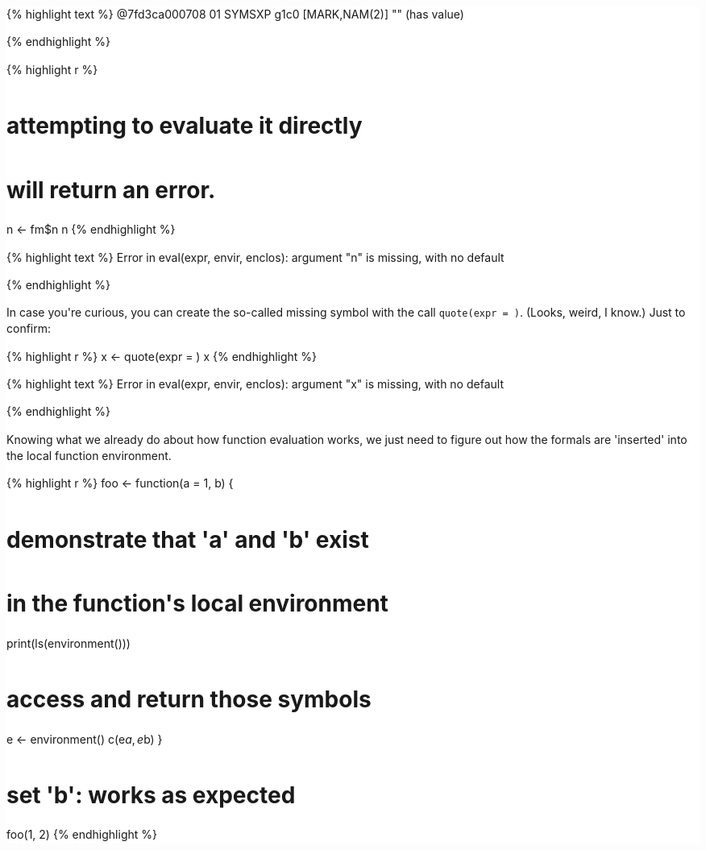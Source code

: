 

{% highlight text %}
@7fd3ca000708 01 SYMSXP g1c0 [MARK,NAM(2)] "" (has value)

{% endhighlight %}



{% highlight r %}
# attempting to evaluate it directly
# will return an error.
n <- fm$n
n
{% endhighlight %}



{% highlight text %}
Error in eval(expr, envir, enclos): argument "n" is missing, with no default

{% endhighlight %}

In case you're curious, you can create the
so-called missing symbol with the call
`quote(expr = )`. (Looks, weird, I know.)
Just to confirm:


{% highlight r %}
x <- quote(expr = )
x
{% endhighlight %}



{% highlight text %}
Error in eval(expr, envir, enclos): argument "x" is missing, with no default

{% endhighlight %}

Knowing what we already do about how
function evaluation works, we just need
to figure out how the formals are 'inserted'
into the local function environment.


{% highlight r %}
foo <- function(a = 1, b) {
  # demonstrate that 'a' and 'b' exist
  # in the function's local environment
  print(ls(environment()))
  
  # access and return those symbols
  e <- environment()
  c(e$a, e$b)
}

# set 'b': works as expected
foo(1, 2)
{% endhighlight %}

